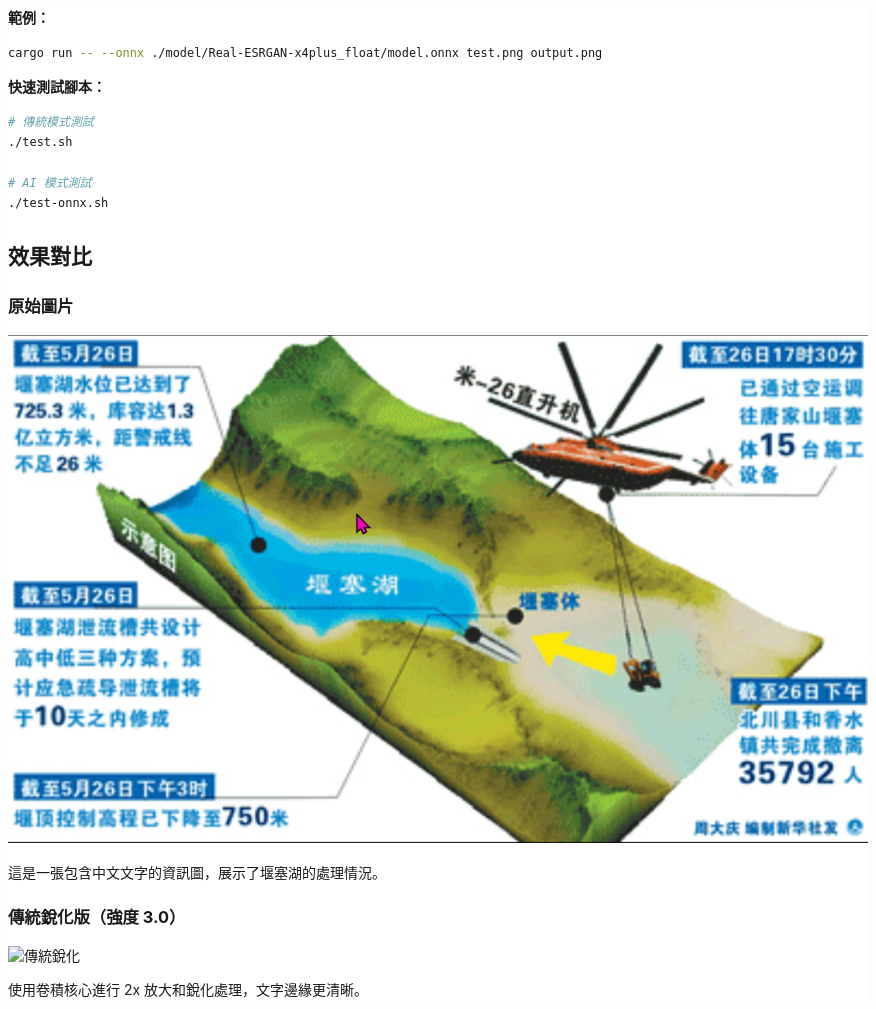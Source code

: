 **範例：**
```bash
cargo run -- --onnx ./model/Real-ESRGAN-x4plus_float/model.onnx test.png output.png
```

**快速測試腳本：**
```bash
# 傳統模式測試
./test.sh

# AI 模式測試
./test-onnx.sh
```

## 效果對比

### 原始圖片
![原始圖片](test.png)

這是一張包含中文文字的資訊圖，展示了堰塞湖的處理情況。

### 傳統銳化版（強度 3.0）
![傳統銳化](test_result_normal.png)

使用卷積核心進行 2x 放大和銳化處理，文字邊緣更清晰。
